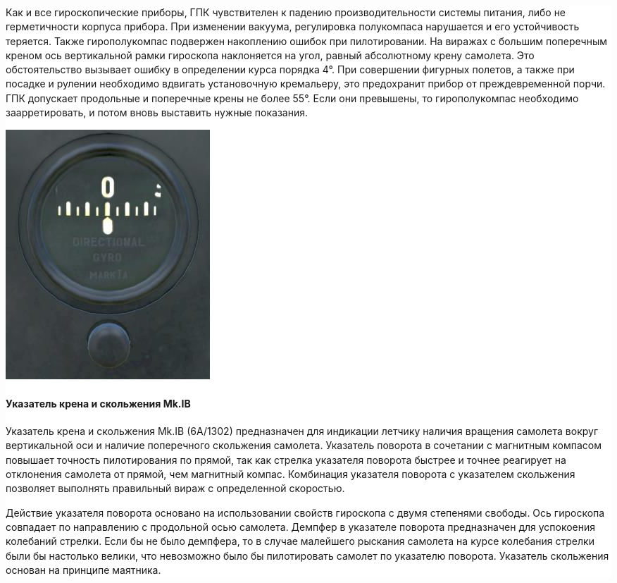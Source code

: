 Как и все гироскопические приборы, ГПК чувствителен к падению производительности системы
питания, либо не герметичности корпуса прибора. При изменении вакуума, регулировка
полукомпаса нарушается и его устойчивость теряется. Также гирополукомпас подвержен
накоплению ошибок при пилотировании. На виражах с большим поперечным креном ось
вертикальной рамки гироскопа наклоняется на угол, равный абсолютному крену самолета. Это
обстоятельство вызывает ошибку в определении курса порядка 4°.
При совершении фигурных полетов, а также при посадке и рулении необходимо вдвигать
установочную кремальеру, это предохранит прибор от преждевременной порчи. ГПК допускает
продольные и поперечные крены не более 55°. Если они превышены, то гирополукомпас
необходимо заарретировать, и потом вновь выставить нужные показания.




![                              Рисунок 21: Гирополукомпас](img/img-056-138.png)




#### Указатель крена и скольжения Mk.IB

Указатель крена и скольжения Mk.IB (6A/1302) предназначен для индикации летчику наличия
вращения самолета вокруг вертикальной оси и наличие поперечного скольжения самолета.
Указатель поворота в сочетании с магнитным компасом повышает точность пилотирования по
прямой, так как стрелка указателя поворота быстрее и точнее реагирует на отклонения самолета
от прямой, чем магнитный компас. Комбинация указателя поворота с указателем скольжения
позволяет выполнять правильный вираж с определенной скоростью.

Действие указателя поворота основано на использовании свойств гироскопа с двумя степенями
свободы. Ось гироскопа совпадает по направлению с продольной осью самолета. Демпфер в
указателе поворота предназначен для успокоения колебаний стрелки. Если бы не было
демпфера, то в случае малейшего рыскания самолета на курсе колебания стрелки были бы
настолько велики, что невозможно было бы пилотировать самолет по указателю поворота.
Указатель скольжения основан на принципе маятника.




